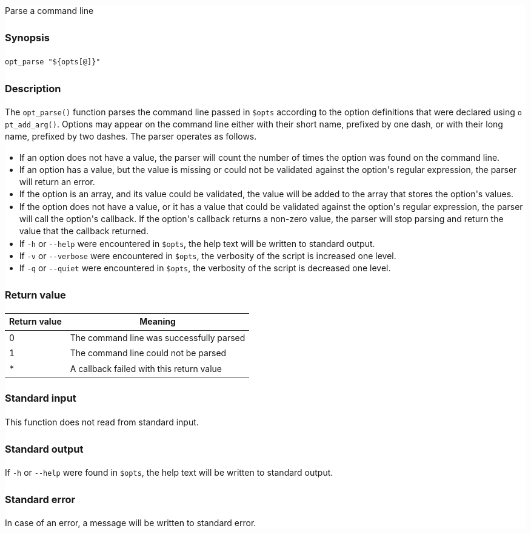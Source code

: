Parse a command line

### Synopsis

    opt_parse "${opts[@]}"

### Description

The `opt_parse()` function parses the command line passed in `$opts` according to the option definitions that
were declared using `opt_add_arg()`. Options may appear on the command line either with their short name,
prefixed by one dash, or with their long name, prefixed by two dashes. The parser operates as follows.
 * If an option does not have a value, the parser will count the number of times the option was found on the command line.
 * If an option has a value, but the value is missing or could not be validated against the option's regular expression, the parser will return an error.
 * If the option is an array, and its value could be validated, the value will be added to the array that stores the option's values.
 * If the option does not have a value, or it has a value that could be validated against the option's regular expression, the parser will call the option's callback. If the option's callback returns a non-zero value, the parser will stop parsing and return the value that the callback returned.
 * If `-h` or `--help` were encountered in `$opts`, the help text will be written to standard output.
 * If `-v` or `--verbose` were encountered in `$opts`, the verbosity of the script is increased one level.
 * If `-q` or `--quiet` were encountered in `$opts`, the verbosity of the script is decreased one level.

### Return value

| Return value | Meaning                                  |
|--------------|------------------------------------------|
| 0            | The command line was successfully parsed |
| 1            | The command line could not be parsed     |
| *            | A callback failed with this return value |

### Standard input

This function does not read from standard input.

### Standard output

If `-h` or `--help` were found in `$opts`, the help text will be written to standard output.

### Standard error

In case of an error, a message will be written to standard error.

